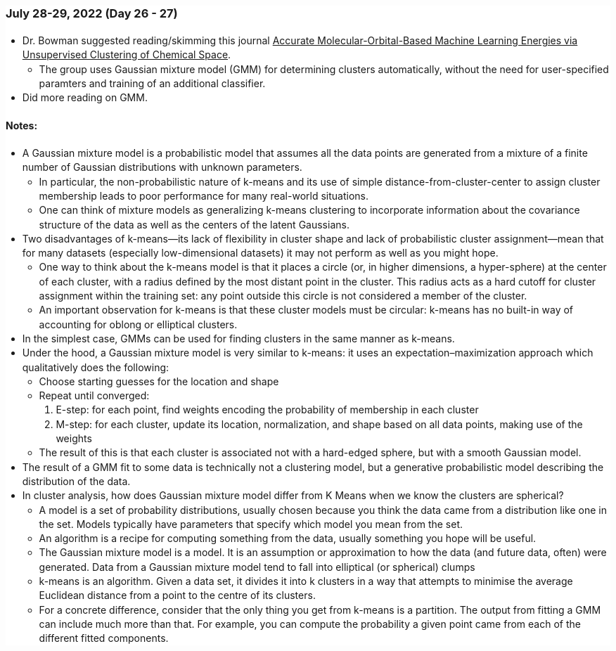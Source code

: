 ### July 28-29, 2022 (Day 26 - 27)
* Dr. Bowman suggested reading/skimming this journal [Accurate Molecular-Orbital-Based Machine Learning Energies via Unsupervised Clustering of Chemical Space](https://pubs.acs.org/doi/10.1021/acs.jctc.2c00396).
    - The group uses Gaussian mixture model (GMM) for determining clusters automatically, without the need for user-specified paramters and training of an additional classifier. 
* Did more reading on GMM.

#### Notes:
* A Gaussian mixture model is a probabilistic model that assumes all the data points are generated from a mixture of a finite number of Gaussian distributions with unknown parameters. 
    - In particular, the non-probabilistic nature of k-means and its use of simple distance-from-cluster-center to assign cluster membership leads to poor performance for many real-world situations.
    - One can think of mixture models as generalizing k-means clustering to incorporate information about the covariance structure of the data as well as the centers of the latent Gaussians.
* Two disadvantages of k-means—its lack of flexibility in cluster shape and lack of probabilistic cluster assignment—mean that for many datasets (especially low-dimensional datasets) it may not perform as well as you might hope.
    - One way to think about the k-means model is that it places a circle (or, in higher dimensions, a hyper-sphere) at the center of each cluster, with a radius defined by the most distant point in the cluster. This radius acts as a hard cutoff for cluster assignment within the training set: any point outside this circle is not considered a member of the cluster. 
    - An important observation for k-means is that these cluster models must be circular: k-means has no built-in way of accounting for oblong or elliptical clusters.
* In the simplest case, GMMs can be used for finding clusters in the same manner as k-means. 
* Under the hood, a Gaussian mixture model is very similar to k-means: it uses an expectation–maximization approach which qualitatively does the following:
    - Choose starting guesses for the location and shape
    - Repeat until converged:
        1. E-step: for each point, find weights encoding the probability of membership in each cluster
        2. M-step: for each cluster, update its location, normalization, and shape based on all data points, making use of the weights
    - The result of this is that each cluster is associated not with a hard-edged sphere, but with a smooth Gaussian model. 
* The result of a GMM fit to some data is technically not a clustering model, but a generative probabilistic model describing the distribution of the data.
* In cluster analysis, how does Gaussian mixture model differ from K Means when we know the clusters are spherical?
    - A model is a set of probability distributions, usually chosen because you think the data came from a distribution like one in the set. Models typically have parameters that specify which model you mean from the set.
    - An algorithm is a recipe for computing something from the data, usually something you hope will be useful.
    - The Gaussian mixture model is a model. It is an assumption or approximation to how the data (and future data, often) were generated. Data from a Gaussian mixture model tend to fall into elliptical (or spherical) clumps
    - k-means is an algorithm. Given a data set, it divides it into k clusters in a way that attempts to minimise the average Euclidean distance from a point to the centre of its clusters.
    - For a concrete difference, consider that the only thing you get from k-means is a partition. The output from fitting a GMM can include much more than that. For example, you can compute the probability a given point came from each of the different fitted components.
    